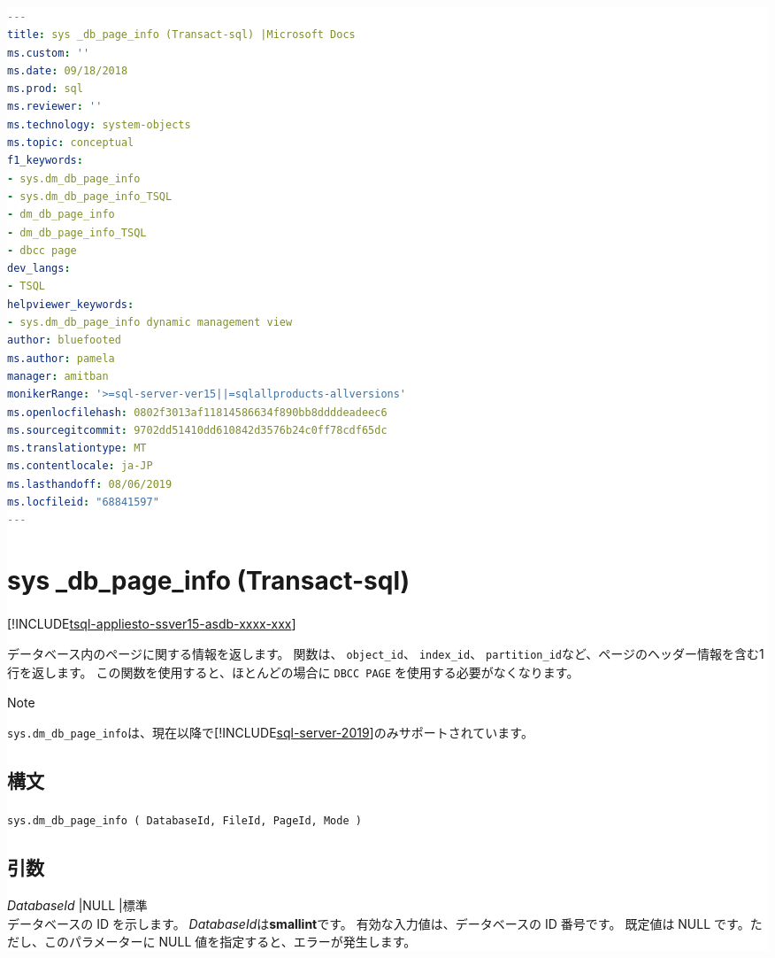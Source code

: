 ```yaml
---
title: sys _db_page_info (Transact-sql) |Microsoft Docs
ms.custom: ''
ms.date: 09/18/2018
ms.prod: sql
ms.reviewer: ''
ms.technology: system-objects
ms.topic: conceptual
f1_keywords:
- sys.dm_db_page_info
- sys.dm_db_page_info_TSQL
- dm_db_page_info
- dm_db_page_info_TSQL
- dbcc page
dev_langs:
- TSQL
helpviewer_keywords:
- sys.dm_db_page_info dynamic management view
author: bluefooted
ms.author: pamela
manager: amitban
monikerRange: '>=sql-server-ver15||=sqlallproducts-allversions'
ms.openlocfilehash: 0802f3013af11814586634f890bb8ddddeadeec6
ms.sourcegitcommit: 9702dd51410dd610842d3576b24c0ff78cdf65dc
ms.translationtype: MT
ms.contentlocale: ja-JP
ms.lasthandoff: 08/06/2019
ms.locfileid: "68841597"
---
```

# <a name="sysdm_db_page_info-transact-sql"></a>sys _db_page_info (Transact-sql)

[!INCLUDE[tsql-appliesto-ssver15-asdb-xxxx-xxx](../../includes/tsql-appliesto-ssver15-asdb-xxxx-xxx.md)]

データベース内のページに関する情報を返します。  関数は、 `object_id`、 `index_id`、 `partition_id`など、ページのヘッダー情報を含む1行を返します。  この関数を使用すると、ほとんどの場合に `DBCC PAGE` を使用する必要がなくなります。

> [!NOTE]
> `sys.dm_db_page_info`は、現在以降で[!INCLUDE[sql-server-2019](../../includes/sssqlv15-md.md)]のみサポートされています。


## <a name="syntax"></a>構文   
```  
sys.dm_db_page_info ( DatabaseId, FileId, PageId, Mode )  
``` 

## <a name="arguments"></a>引数  
*DatabaseId* |NULL |標準     
データベースの ID を示します。 *DatabaseId*は**smallint**です。 有効な入力値は、データベースの ID 番号です。 既定値は NULL です。ただし、このパラメーターに NULL 値を指定すると、エラーが発生します。
 